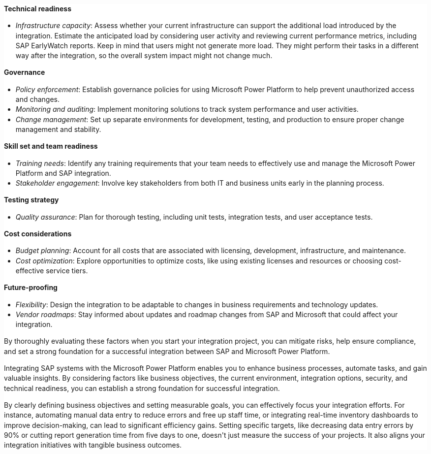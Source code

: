 **Technical readiness**
  
- _Infrastructure capacity_: Assess whether your current infrastructure can support the additional load introduced by the integration. Estimate the anticipated load by considering user activity and reviewing current performance metrics, including SAP EarlyWatch reports. Keep in mind that users might not generate more load. They might perform their tasks in a different way after the integration, so the overall system impact might not change much.

**Governance**
  
- _Policy enforcement_: Establish governance policies for using Microsoft Power Platform to help prevent unauthorized access and changes.
- _Monitoring and auditing_: Implement monitoring solutions to track system performance and user activities.
- _Change management_: Set up separate environments for development, testing, and production to ensure proper change management and stability.

**Skill set and team readiness**
  
- _Training needs_: Identify any training requirements that your team needs to effectively use and manage the Microsoft Power Platform and SAP integration.
- _Stakeholder engagement_: Involve key stakeholders from both IT and business units early in the planning process.

**Testing strategy**
  
- _Quality assurance_: Plan for thorough testing, including unit tests, integration tests, and user acceptance tests.

**Cost considerations**
  
- _Budget planning_: Account for all costs that are associated with licensing, development, infrastructure, and maintenance.
- _Cost optimization_: Explore opportunities to optimize costs, like using existing licenses and resources or choosing cost-effective service tiers.

**Future-proofing**

-  _Flexibility_: Design the integration to be adaptable to changes in business requirements and technology updates.
- _Vendor roadmaps_: Stay informed about updates and roadmap changes from SAP and Microsoft that could affect your integration.

By thoroughly evaluating these factors when you start your integration project, you can mitigate risks, help ensure compliance, and set a strong foundation for a successful integration between SAP and Microsoft Power Platform.

Integrating SAP systems with the Microsoft Power Platform enables you to enhance business processes, automate tasks, and gain valuable insights. By considering factors like business objectives, the current environment, integration options, security, and technical readiness, you can establish a strong foundation for successful integration.

By clearly defining business objectives and setting measurable goals, you can effectively focus your integration efforts. For instance, automating manual data entry to reduce errors and free up staff time, or integrating real-time inventory dashboards to improve decision-making, can lead to significant efficiency gains. Setting specific targets, like decreasing data entry errors by 90% or cutting report generation time from five days to one, doesn't just measure the success of your projects. It also aligns your integration initiatives with tangible business outcomes.
